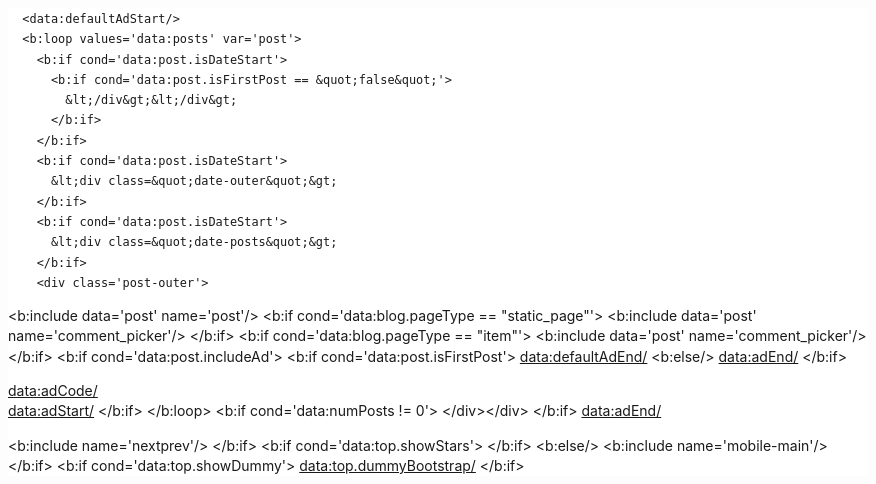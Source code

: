       <data:defaultAdStart/>
      <b:loop values='data:posts' var='post'>
        <b:if cond='data:post.isDateStart'>
          <b:if cond='data:post.isFirstPost == &quot;false&quot;'>
            &lt;/div&gt;&lt;/div&gt;
          </b:if>
        </b:if>
        <b:if cond='data:post.isDateStart'>
          &lt;div class=&quot;date-outer&quot;&gt;
        </b:if>
        <b:if cond='data:post.isDateStart'>
          &lt;div class=&quot;date-posts&quot;&gt;
        </b:if>
        <div class='post-outer'>
<b:include data='post' name='post'/>
<b:if cond='data:blog.pageType == &quot;static_page&quot;'>
  <b:include data='post' name='comment_picker'/>
</b:if>
<b:if cond='data:blog.pageType == &quot;item&quot;'>
  <b:include data='post' name='comment_picker'/>
</b:if>
        </div>
        <b:if cond='data:post.includeAd'>
          <b:if cond='data:post.isFirstPost'>
            <data:defaultAdEnd/>
          <b:else/>
            <data:adEnd/>
          </b:if>
          <div class='inline-ad'>
            <data:adCode/>
          </div>
          <data:adStart/>
        </b:if>
      </b:loop>
      <b:if cond='data:numPosts != 0'>
        &lt;/div&gt;&lt;/div&gt;
      </b:if>
      <data:adEnd/>
    </div>
<div class='clear'/>
<b:if cond='data:blog.pageType != &quot;item&quot;'>

<b:include name='nextprev'/>
</b:if>
    <!-- feed links -->
    <b:if cond='data:top.showStars'>
      <script src='//www.google.com/jsapi' type='text/javascript'/>
      <script type='text/javascript'>
        google.load(&quot;annotations&quot;, &quot;1&quot;, {&quot;locale&quot;: &quot;<data:top.languageCode/>&quot;});
        function initialize() {
          google.annotations.setApplicationId(<data:top.blogspotReviews/>);
          google.annotations.createAll();
          google.annotations.fetch();
        }
        google.setOnLoadCallback(initialize);
      </script>
    </b:if>
  <b:else/>
    <b:include name='mobile-main'/>
  </b:if>
  <b:if cond='data:top.showDummy'>
    <data:top.dummyBootstrap/>
  </b:if>